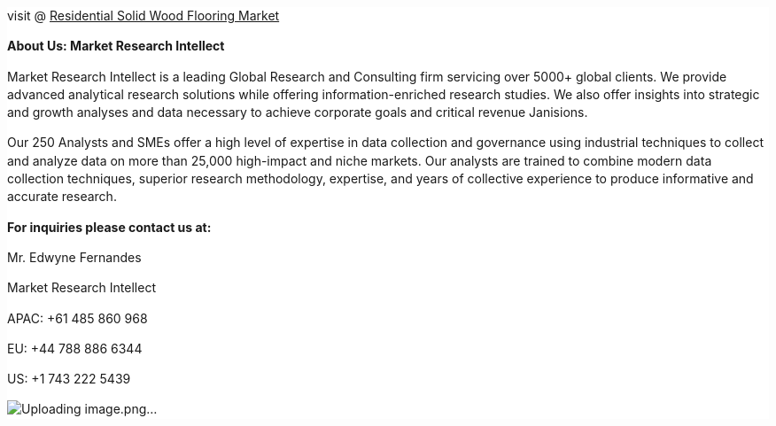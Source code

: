 visit&nbsp;@</strong>&nbsp;</span><span class="font-[700]"><a href="https://www.marketresearchintellect.com/product/global-residential-solid-wood-flooring-market/?utm_source=Linkedin&utm_medium=815" target="_blank" data-tracking-control-name="article-ssr-frontend-pulse_little-text-block" data-tracking-will-navigate="" data-test-link="">Residential Solid Wood Flooring Market</a></span></p><p><strong><span class="font-[700]">About Us: Market Research Intellect</span></strong></p><p><span class="">Market Research Intellect is a leading Global Research and Consulting firm servicing over 5000+ global clients. We provide advanced analytical research solutions while offering information-enriched research studies.&nbsp;</span>We also offer insights into strategic and growth analyses and data necessary to achieve corporate goals and critical revenue Janisions.</p><p><span class="">Our 250 Analysts and SMEs offer a high level of expertise in data collection and governance using industrial techniques to collect and analyze data on more than 25,000 high-impact and niche markets. Our analysts are trained to combine modern data collection techniques, superior research methodology, expertise, and years of collective experience to produce informative and accurate research.</span></p><p><strong>For inquiries please contact us at:</strong></p><p>Mr. Edwyne Fernandes</p><p>Market Research Intellect</p><p>APAC: +61 485 860 968</p><p>EU: +44 788 886 6344</p><p>US: +1 743 222 5439</p>
![Uploading image.png…]()
